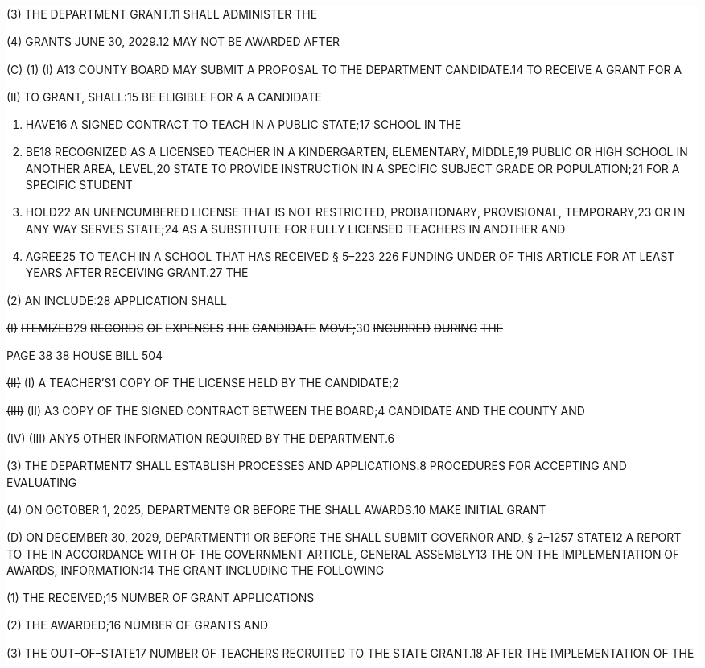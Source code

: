(3) THE DEPARTMENT GRANT.11 SHALL ADMINISTER THE

(4) GRANTS JUNE 30, 2029.12 MAY NOT BE AWARDED AFTER

(C) (1) (I) A13 COUNTY BOARD MAY SUBMIT A PROPOSAL TO THE
DEPARTMENT CANDIDATE.14 TO RECEIVE A GRANT FOR A

(II) TO GRANT, SHALL:15 BE ELIGIBLE FOR A A CANDIDATE

1. HAVE16 A SIGNED CONTRACT TO TEACH IN A PUBLIC
STATE;17 SCHOOL IN THE

2. BE18 RECOGNIZED AS A LICENSED TEACHER IN A
KINDERGARTEN, ELEMENTARY, MIDDLE,19 PUBLIC OR HIGH SCHOOL IN ANOTHER
AREA, LEVEL,20 STATE TO PROVIDE INSTRUCTION IN A SPECIFIC SUBJECT GRADE OR
POPULATION;21 FOR A SPECIFIC STUDENT

3. HOLD22 AN UNENCUMBERED LICENSE THAT IS NOT
RESTRICTED, PROBATIONARY, PROVISIONAL, TEMPORARY,23 OR IN ANY WAY SERVES
STATE;24 AS A SUBSTITUTE FOR FULLY LICENSED TEACHERS IN ANOTHER AND

4. AGREE25 TO TEACH IN A SCHOOL THAT HAS RECEIVED
§ 5–223 226 FUNDING UNDER OF THIS ARTICLE FOR AT LEAST YEARS AFTER RECEIVING
GRANT.27 THE

(2) AN INCLUDE:28 APPLICATION SHALL

~~(I)~~ ~~ITEMIZED~~29 ~~RECORDS~~ ~~OF~~ ~~EXPENSES~~ ~~THE~~ ~~CANDIDATE~~
~~MOVE;~~30 ~~INCURRED~~ ~~DURING~~ ~~THE~~

PAGE 38
38 HOUSE BILL 504

~~(II)~~ (I) A TEACHER’S1 COPY OF THE LICENSE HELD BY THE
CANDIDATE;2

~~(III)~~ (II) A3 COPY OF THE SIGNED CONTRACT BETWEEN THE
BOARD;4 CANDIDATE AND THE COUNTY AND

~~(IV)~~ (III) ANY5 OTHER INFORMATION REQUIRED BY THE
DEPARTMENT.6

(3) THE DEPARTMENT7 SHALL ESTABLISH PROCESSES AND
APPLICATIONS.8 PROCEDURES FOR ACCEPTING AND EVALUATING

(4) ON OCTOBER 1, 2025, DEPARTMENT9 OR BEFORE THE SHALL
AWARDS.10 MAKE INITIAL GRANT

(D) ON DECEMBER 30, 2029, DEPARTMENT11 OR BEFORE THE SHALL SUBMIT
GOVERNOR AND, § 2–1257 STATE12 A REPORT TO THE IN ACCORDANCE WITH OF THE
GOVERNMENT ARTICLE, GENERAL ASSEMBLY13 THE ON THE IMPLEMENTATION OF
AWARDS, INFORMATION:14 THE GRANT INCLUDING THE FOLLOWING

(1) THE RECEIVED;15 NUMBER OF GRANT APPLICATIONS

(2) THE AWARDED;16 NUMBER OF GRANTS AND

(3) THE OUT–OF–STATE17 NUMBER OF TEACHERS RECRUITED TO THE
STATE GRANT.18 AFTER THE IMPLEMENTATION OF THE
